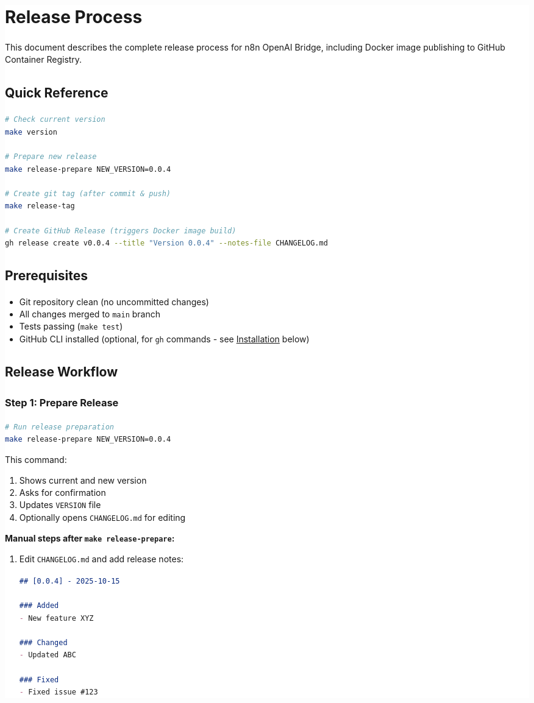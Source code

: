 # Release Process

This document describes the complete release process for n8n OpenAI Bridge, including Docker image publishing to GitHub Container Registry.

## Quick Reference

```bash
# Check current version
make version

# Prepare new release
make release-prepare NEW_VERSION=0.0.4

# Create git tag (after commit & push)
make release-tag

# Create GitHub Release (triggers Docker image build)
gh release create v0.0.4 --title "Version 0.0.4" --notes-file CHANGELOG.md
```

## Prerequisites

- Git repository clean (no uncommitted changes)
- All changes merged to `main` branch
- Tests passing (`make test`)
- GitHub CLI installed (optional, for `gh` commands - see [Installation](#github-cli-installation) below)

## Release Workflow

### Step 1: Prepare Release

```bash
# Run release preparation
make release-prepare NEW_VERSION=0.0.4
```

This command:
1. Shows current and new version
2. Asks for confirmation
3. Updates `VERSION` file
4. Optionally opens `CHANGELOG.md` for editing

**Manual steps after `make release-prepare`:**

1. Edit `CHANGELOG.md` and add release notes:
   ```markdown
   ## [0.0.4] - 2025-10-15

   ### Added
   - New feature XYZ

   ### Changed
   - Updated ABC

   ### Fixed
   - Fixed issue #123
   ```
